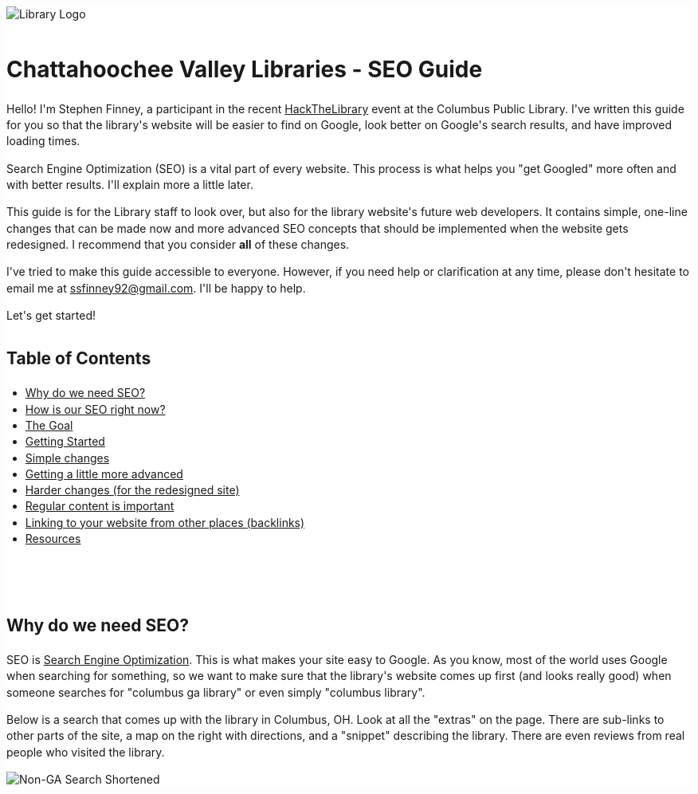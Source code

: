![Library Logo](http://www.cvlga.org/sites/default/files/cvl_logo2_0.png)

# Chattahoochee Valley Libraries - SEO Guide


Hello! I'm Stephen Finney, a participant in the recent [HackTheLibrary](https://www.facebook.com/events/343943735771406/) event at the Columbus Public Library. I've written this guide for you so that the library's website will be easier to find on Google, look better on Google's search results, and have improved loading times.

Search Engine Optimization (SEO) is a vital part of every website. This process is what helps you "get Googled" more often and with better results. I'll explain more a little later.

This guide is for the Library staff to look over, but also for the library website's future web developers. It contains simple, one-line changes that can be made now and more advanced SEO concepts that should be implemented when the website gets redesigned. I recommend that you consider **all** of these changes.

I've tried to make this guide accessible to everyone. However, if you need help or clarification at any time, please don't hesitate to email me at [ssfinney92@gmail.com](mailto:ssfinney92@gmail.com). I'll be happy to help.

Let's get started!

## Table of Contents
 * [Why do we need SEO?](#why-do-we-need-seo)
 * [How is our SEO right now?](#how-is-our-seo-right-now)
 * [The Goal](#the-goal)
 * [Getting Started](#getting-started)
  * [Simple changes](#simple-easy-changes)
  * [Getting a little more advanced](#getting-a-little-more-advanced)
  * [Harder changes (for the redesigned site)](#harder-changes-for-the-redesigned-site)
 * [Regular content is important](#regular-content-is-important)
 * [Linking to your website from other places (backlinks)](#linking-to-your-website-from-other-places)
 * [Resources](#resources)

 <br>
 <br>
 

## Why do we need SEO?

SEO is [Search Engine Optimization](https://en.wikipedia.org/wiki/Search_engine_optimization). This is what makes your site easy to Google. As you know, most of the world uses Google when searching for something, so we want to make sure that the library's website comes up first (and looks really good) when someone searches for "columbus ga library" or even simply "columbus library".

Below is a search that comes up with the library in Columbus, OH. Look at all the "extras" on the page. There are sub-links to other parts of the site, a map on the right with directions, and a "snippet" describing the library. There are even reviews from real people who visited the library.

![Non-GA Search Shortened](https://www.dropbox.com/s/d9v5j0ungvy6m40/Non%20GA%20Search%20-%20Shortened.png?dl=1)

